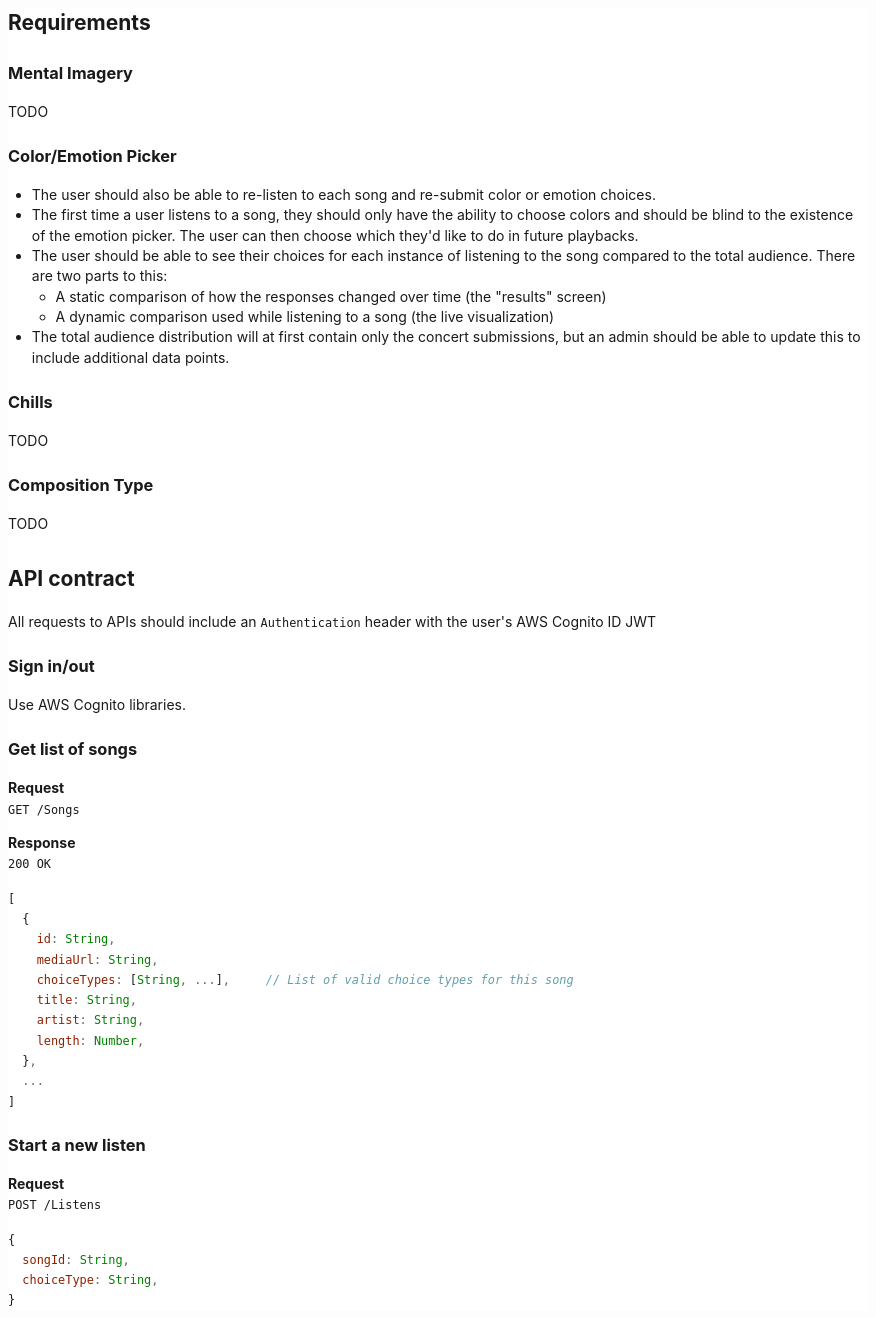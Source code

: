 ## Requirements
### Mental Imagery
TODO

### Color/Emotion Picker
* The user should also be able to re-listen to each song and re-submit color or emotion choices.
* The first time a user listens to a song, they should only have the ability to choose colors and should be blind to the existence of the emotion picker. The user can then choose which they'd like to do in future playbacks.
* The user should be able to see their choices for each instance of listening to the song compared to the total audience. There are two parts to this:
    * A static comparison of how the responses changed over time (the "results" screen)
    * A dynamic comparison used while listening to a song (the live visualization)
* The total audience distribution will at first contain only the concert submissions, but an admin should be able to update this to include additional data points.

### Chills
TODO

### Composition Type
TODO

## API contract
All requests to APIs should include an `Authentication` header with the user's AWS Cognito ID JWT

### Sign in/out
Use AWS Cognito libraries.

### Get list of songs
**Request**  
`GET /Songs`

**Response**  
`200 OK`  
```js
[
  {
    id: String,
    mediaUrl: String,
    choiceTypes: [String, ...],     // List of valid choice types for this song
    title: String,
    artist: String,
    length: Number,
  },
  ...
]
```

### Start a new listen
**Request**  
`POST /Listens`
```js
{
  songId: String,
  choiceType: String,
}
```
